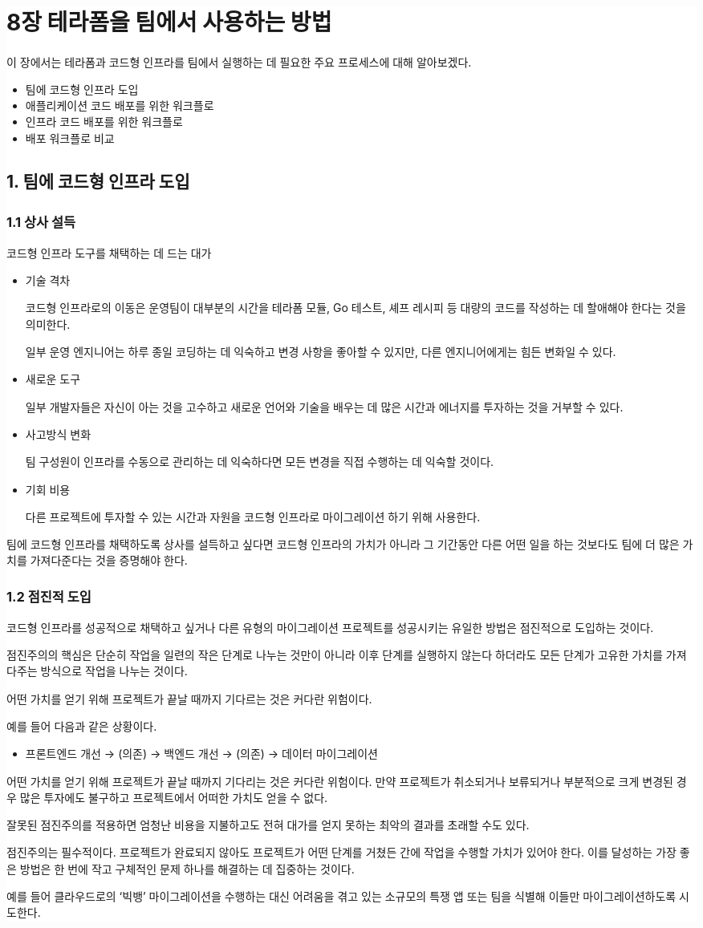 # 8장 테라폼을 팀에서 사용하는 방법

이 장에서는 테라폼과 코드형 인프라를 팀에서 실행하는 데 필요한 주요 프로세스에 대해 알아보겠다.

- 팀에 코드형 인프라 도입
- 애플리케이션 코드 배포를 위한 워크플로
- 인프라 코드 배포를 위한 워크플로
- 배포 워크플로 비교

## 1. 팀에 코드형 인프라 도입

### 1.1 상사 설득

코드형 인프라 도구를 채택하는 데 드는 대가

- 기술 격차
    
    코드형 인프라로의 이동은 운영팀이 대부분의 시간을 테라폼 모듈, Go 테스트, 셰프 레시피 등 대량의 코드를 작성하는 데 할애해야 한다는 것을 의미한다.
    
    일부 운영 엔지니어는 하루 종일 코딩하는 데 익숙하고 변경 사항을 좋아할 수 있지만, 다른 엔지니어에게는 힘든 변화일 수 있다.
    
- 새로운 도구
    
    일부 개발자들은 자신이 아는 것을 고수하고 새로운 언어와 기술을 배우는 데 많은 시간과 에너지를 투자하는 것을 거부할 수 있다.
    
- 사고방식 변화
    
    팀 구성원이 인프라를 수동으로 관리하는 데 익숙하다면 모든 변경을 직접 수행하는 데 익숙할 것이다.
    
- 기회 비용
    
    다른 프로젝트에 투자할 수 있는 시간과 자원을 코드형 인프라로 마이그레이션 하기 위해 사용한다.
    

팀에 코드형 인프라를 채택하도록 상사를 설득하고 싶다면 코드형 인프라의 가치가 아니라 그 기간동안 다른 어떤 일을 하는 것보다도 팀에 더 많은 가치를 가져다준다는 것을 증명해야 한다.

### 1.2 점진적 도입

코드형 인프라를 성공적으로 채택하고 싶거나 다른 유형의 마이그레이션 프로젝트를 성공시키는 유일한 방법은 점진적으로 도입하는 것이다.

점진주의의 핵심은 단순히 작업을 일련의 작은 단계로 나누는 것만이 아니라 이후 단계를 실행하지 않는다 하더라도 모든 단계가 고유한 가치를 가져다주는 방식으로 작업을 나누는 것이다.

어떤 가치를 얻기 위해 프로젝트가 끝날 때까지 기다르는 것은 커다란 위험이다.

예를 들어 다음과 같은 상황이다.

- 프론트엔드 개선 → (의존) → 백엔드 개선 → (의존) → 데이터 마이그레이션

어떤 가치를 얻기 위해 프로젝트가 끝날 때까지 기다리는 것은 커다란 위험이다. 만약 프로젝트가 취소되거나 보류되거나 부분적으로 크게 변경된 경우 많은 투자에도 불구하고 프로젝트에서 어떠한 가치도 얻을 수 없다.

잘못된 점진주의를 적용하면 엄청난 비용을 지불하고도 전혀 대가를 얻지 못하는 최악의 결과를 초래할 수도 있다.

점진주의는 필수적이다. 프로젝트가 완료되지 않아도 프로젝트가 어떤 단계를 거쳤든 간에 작업을 수행할 가치가 있어야 한다. 이를 달성하는 가장 좋은 방법은 한 번에 작고 구체적인 문제 하나를 해결하는 데 집중하는 것이다.

예를 들어 클라우드로의 ‘빅뱅’ 마이그레이션을 수행하는 대신 어려움을 겪고 있는 소규모의 특쟁 앱 또는 팀을 식별해 이들만 마이그레이션하도록 시도한다.
